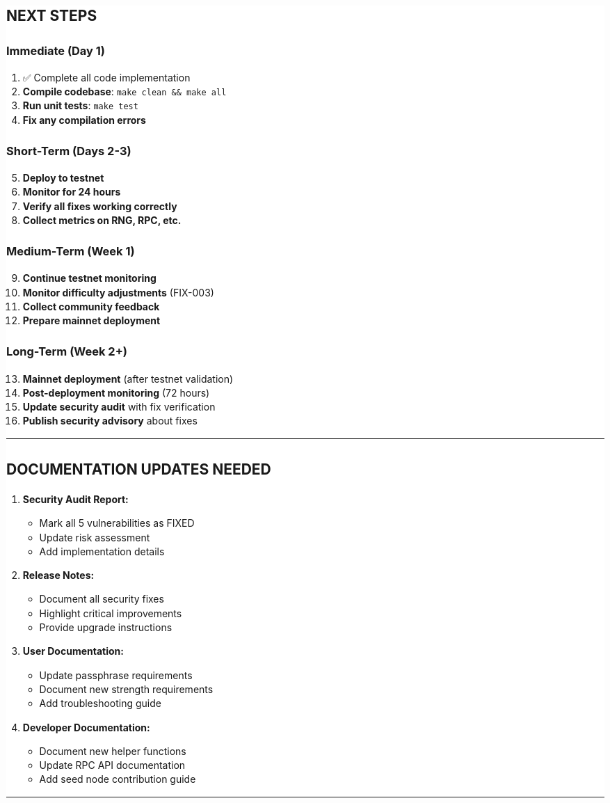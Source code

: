 
## NEXT STEPS

### Immediate (Day 1)
1. ✅ Complete all code implementation
2. **Compile codebase**: `make clean && make all`
3. **Run unit tests**: `make test`
4. **Fix any compilation errors**

### Short-Term (Days 2-3)
5. **Deploy to testnet**
6. **Monitor for 24 hours**
7. **Verify all fixes working correctly**
8. **Collect metrics on RNG, RPC, etc.**

### Medium-Term (Week 1)
9. **Continue testnet monitoring**
10. **Monitor difficulty adjustments** (FIX-003)
11. **Collect community feedback**
12. **Prepare mainnet deployment**

### Long-Term (Week 2+)
13. **Mainnet deployment** (after testnet validation)
14. **Post-deployment monitoring** (72 hours)
15. **Update security audit** with fix verification
16. **Publish security advisory** about fixes

---

## DOCUMENTATION UPDATES NEEDED

1. **Security Audit Report:**
   - Mark all 5 vulnerabilities as FIXED
   - Update risk assessment
   - Add implementation details

2. **Release Notes:**
   - Document all security fixes
   - Highlight critical improvements
   - Provide upgrade instructions

3. **User Documentation:**
   - Update passphrase requirements
   - Document new strength requirements
   - Add troubleshooting guide

4. **Developer Documentation:**
   - Document new helper functions
   - Update RPC API documentation
   - Add seed node contribution guide

---